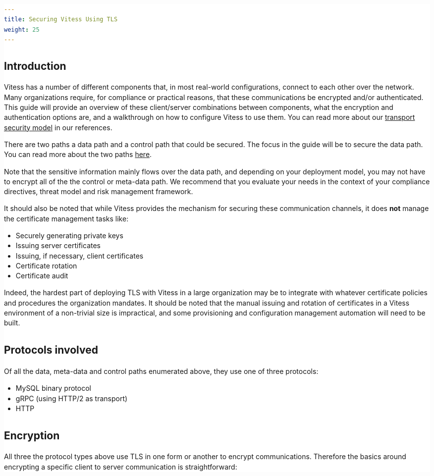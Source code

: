 ```yaml
---
title: Securing Vitess Using TLS
weight: 25
---
```


## Introduction

Vitess has a number of different components that, in most real-world configurations, connect to each other over the network. Many organizations require, for compliance or practical reasons, that these communications
be encrypted and/or authenticated. This guide will provide an overview of these client/server combinations between components, what the encryption and authentication options are, and a walkthrough on how to configure Vitess to use them. You can read more about our [transport security model](../../../reference/features/transport-security-model/) in our references. 

There are two paths a data path and a control path that could be secured. The focus in the guide will be to secure the data path. You can read more about the two paths [here](../../configuration-basic/ports/).

Note that the sensitive information mainly flows over the data path, and depending on your deployment model, you may not have to encrypt all of the the control or meta-data path.  We recommend that you evaluate your needs in the context of your compliance directives, threat model and risk management framework.

It should also be noted that while Vitess provides the mechanism for securing these communication channels, it does **not** manage the certificate management tasks like:
 
  * Securely generating private keys
  * Issuing server certificates
  * Issuing, if necessary, client certificates
  * Certificate rotation
  * Certificate audit

Indeed, the hardest part of deploying TLS with Vitess in a large organization may be to integrate with whatever certificate policies and procedures the organization mandates. It should be noted that the manual issuing and rotation of certificates in a Vitess environment of a non-trivial size is impractical, and some provisioning and configuration management automation will need to be built.

## Protocols involved

Of all the data, meta-data and control paths enumerated above, they use one of three protocols:

  * MySQL binary protocol
  * gRPC (using HTTP/2 as transport)
  * HTTP

## Encryption

All three the protocol types above use TLS in one form or another to encrypt communications. Therefore the basics around encrypting a specific client to server communication is straightforward:
